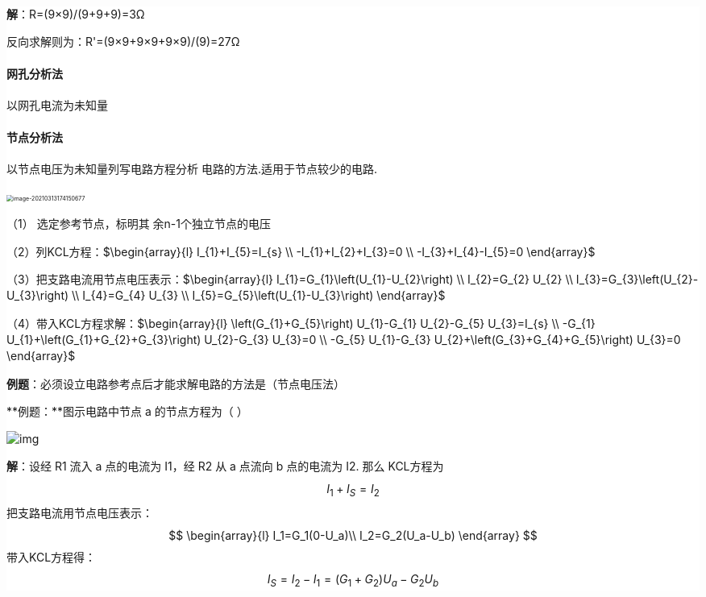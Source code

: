 **解**：R=(9×9)/(9+9+9)=3Ω 

反向求解则为：R'=(9×9+9×9+9×9)/(9)=27Ω

#### 网孔分析法

以网孔电流为未知量

#### 节点分析法

以节点电压为未知量列写电路方程分析 电路的方法.适用于节点较少的电路.

<img src="E:/GitHub/private_notes/2021-03-05-硬件工程师相关知识总结-img/image-20210313174150677.png" alt="image-20210313174150677" style="zoom:50%;" />

（1） 选定参考节点，标明其 余n-1个独立节点的电压

（2）列KCL方程：$\begin{array}{l}
I_{1}+I_{5}=I_{s} \\
-I_{1}+I_{2}+I_{3}=0 \\
-I_{3}+I_{4}-I_{5}=0
\end{array}$

（3）把支路电流用节点电压表示：$\begin{array}{l}
I_{1}=G_{1}\left(U_{1}-U_{2}\right) \\
I_{2}=G_{2} U_{2} \\
I_{3}=G_{3}\left(U_{2}-U_{3}\right) \\
I_{4}=G_{4} U_{3} \\
I_{5}=G_{5}\left(U_{1}-U_{3}\right)
\end{array}$

（4）带入KCL方程求解：$\begin{array}{l}
\left(G_{1}+G_{5}\right) U_{1}-G_{1} U_{2}-G_{5} U_{3}=I_{s} \\
-G_{1} U_{1}+\left(G_{1}+G_{2}+G_{3}\right) U_{2}-G_{3} U_{3}=0 \\
-G_{5} U_{1}-G_{3} U_{2}+\left(G_{3}+G_{4}+G_{5}\right) U_{3}=0
\end{array}$

**例题**：必须设立电路参考点后才能求解电路的方法是（节点电压法）

**例题：**图示电路中节点 a 的节点方程为（   ）

![img](E:/GitHub/private_notes/2021-03-05-硬件工程师相关知识总结-img/305678_1564215376580_97CC379866D9A2FA85E87235E75E11BE) 

**解**：设经 R1 流入 a 点的电流为 I1，经 R2 从 a 点流向 b 点的电流为 I2. 那么 KCL方程为
$$
I_1+I_S=I_2
$$
把支路电流用节点电压表示：
$$
\begin{array}{l}
I_1=G_1(0-U_a)\\
I_2=G_2(U_a-U_b)
\end{array}
$$
带入KCL方程得：
$$
I_S=I_2-I_1=(G_1+G_2)U_a-G_2U_b
$$
